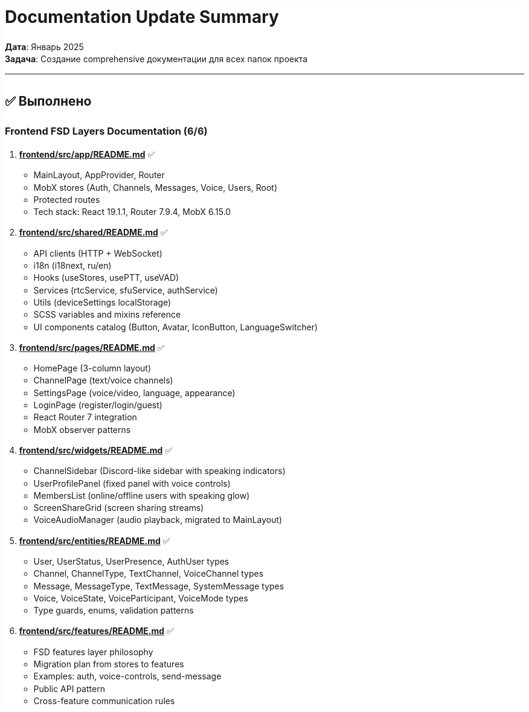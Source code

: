# Documentation Update Summary

**Дата**: Январь 2025  
**Задача**: Создание comprehensive документации для всех папок проекта

---

## ✅ Выполнено

### Frontend FSD Layers Documentation (6/6)

1. **[frontend/src/app/README.md](../frontend/src/app/README.md)** ✅

    - MainLayout, AppProvider, Router
    - MobX stores (Auth, Channels, Messages, Voice, Users, Root)
    - Protected routes
    - Tech stack: React 19.1.1, Router 7.9.4, MobX 6.15.0

2. **[frontend/src/shared/README.md](../frontend/src/shared/README.md)** ✅

    - API clients (HTTP + WebSocket)
    - i18n (i18next, ru/en)
    - Hooks (useStores, usePTT, useVAD)
    - Services (rtcService, sfuService, authService)
    - Utils (deviceSettings localStorage)
    - SCSS variables and mixins reference
    - UI components catalog (Button, Avatar, IconButton, LanguageSwitcher)

3. **[frontend/src/pages/README.md](../frontend/src/pages/README.md)** ✅

    - HomePage (3-column layout)
    - ChannelPage (text/voice channels)
    - SettingsPage (voice/video, language, appearance)
    - LoginPage (register/login/guest)
    - React Router 7 integration
    - MobX observer patterns

4. **[frontend/src/widgets/README.md](../frontend/src/widgets/README.md)** ✅

    - ChannelSidebar (Discord-like sidebar with speaking indicators)
    - UserProfilePanel (fixed panel with voice controls)
    - MembersList (online/offline users with speaking glow)
    - ScreenShareGrid (screen sharing streams)
    - VoiceAudioManager (audio playback, migrated to MainLayout)

5. **[frontend/src/entities/README.md](../frontend/src/entities/README.md)** ✅

    - User, UserStatus, UserPresence, AuthUser types
    - Channel, ChannelType, TextChannel, VoiceChannel types
    - Message, MessageType, TextMessage, SystemMessage types
    - Voice, VoiceState, VoiceParticipant, VoiceMode types
    - Type guards, enums, validation patterns

6. **[frontend/src/features/README.md](../frontend/src/features/README.md)** ✅
    - FSD features layer philosophy
    - Migration plan from stores to features
    - Examples: auth, voice-controls, send-message
    - Public API pattern
    - Cross-feature communication rules
